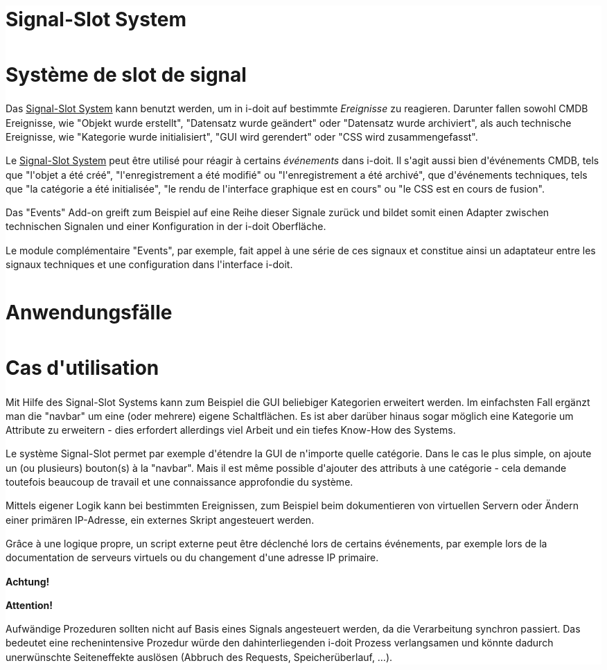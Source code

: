 
# Signal-Slot System

# Système de slot de signal

Das [Signal-Slot System](https://de.wikipedia.org/wiki/Signal-Slot-Konzept) kann benutzt werden, um in i-doit auf bestimmte _Ereignisse_ zu reagieren. Darunter fallen sowohl CMDB Ereignisse, wie "Objekt wurde erstellt", "Datensatz wurde geändert" oder "Datensatz wurde archiviert", als auch technische Ereignisse, wie "Kategorie wurde initialisiert", "GUI wird gerendert" oder "CSS wird zusammengefasst".

Le [Signal-Slot System](https://de.wikipedia.org/wiki/Signal-Slot-Konzept) peut être utilisé pour réagir à certains _événements_ dans i-doit. Il s'agit aussi bien d'événements CMDB, tels que "l'objet a été créé", "l'enregistrement a été modifié" ou "l'enregistrement a été archivé", que d'événements techniques, tels que "la catégorie a été initialisée", "le rendu de l'interface graphique est en cours" ou "le CSS est en cours de fusion".

Das "Events" Add-on greift zum Beispiel auf eine Reihe dieser Signale zurück und bildet somit einen Adapter zwischen technischen Signalen und einer Konfiguration in der i-doit Oberfläche.

Le module complémentaire "Events", par exemple, fait appel à une série de ces signaux et constitue ainsi un adaptateur entre les signaux techniques et une configuration dans l'interface i-doit.

# Anwendungsfälle

# Cas d'utilisation

Mit Hilfe des Signal-Slot Systems kann zum Beispiel die GUI beliebiger Kategorien erweitert werden. Im einfachsten Fall ergänzt man die "navbar" um eine (oder mehrere) eigene Schaltflächen. Es ist aber darüber hinaus sogar möglich eine Kategorie um Attribute zu erweitern - dies erfordert allerdings viel Arbeit und ein tiefes Know-How des Systems.

Le système Signal-Slot permet par exemple d'étendre la GUI de n'importe quelle catégorie. Dans le cas le plus simple, on ajoute un (ou plusieurs) bouton(s) à la "navbar". Mais il est même possible d'ajouter des attributs à une catégorie - cela demande toutefois beaucoup de travail et une connaissance approfondie du système.

Mittels eigener Logik kann bei bestimmten Ereignissen, zum Beispiel beim dokumentieren von virtuellen Servern oder Ändern einer primären IP-Adresse, ein externes Skript angesteuert werden.

Grâce à une logique propre, un script externe peut être déclenché lors de certains événements, par exemple lors de la documentation de serveurs virtuels ou du changement d'une adresse IP primaire.

**Achtung!**

**Attention!**

Aufwändige Prozeduren sollten nicht auf Basis eines Signals angesteuert werden, da die Verarbeitung synchron passiert. Das bedeutet eine rechenintensive Prozedur würde den dahinterliegenden i-doit Prozess verlangsamen und könnte dadurch unerwünschte Seiteneffekte auslösen (Abbruch des Requests, Speicherüberlauf, …).

